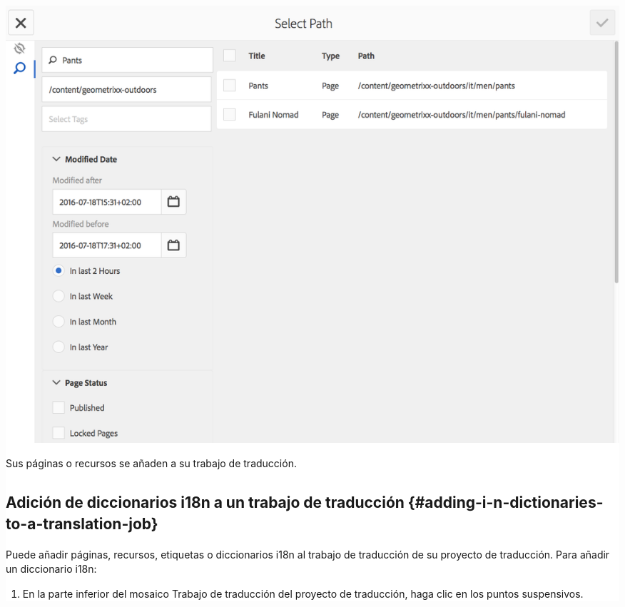   ![chlimage_1-249](assets/chlimage_1-249.png)

Sus páginas o recursos se añaden a su trabajo de traducción.

## Adición de diccionarios i18n a un trabajo de traducción {#adding-i-n-dictionaries-to-a-translation-job}

Puede añadir páginas, recursos, etiquetas o diccionarios i18n al trabajo de traducción de su proyecto de traducción. Para añadir un diccionario i18n:

1. En la parte inferior del mosaico Trabajo de traducción del proyecto de traducción, haga clic en los puntos suspensivos.
